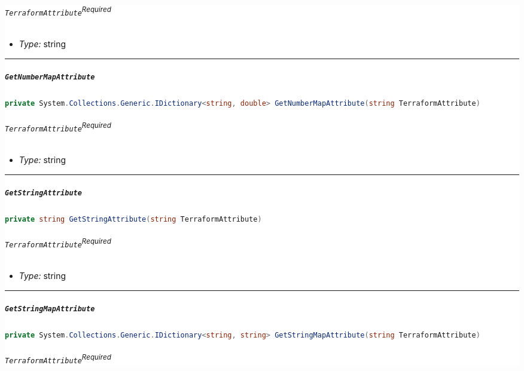 ###### `TerraformAttribute`<sup>Required</sup> <a name="TerraformAttribute" id="@cdktf/provider-hcp.boundaryCluster.BoundaryClusterTimeoutsOutputReference.getNumberListAttribute.parameter.terraformAttribute"></a>

- *Type:* string

---

##### `GetNumberMapAttribute` <a name="GetNumberMapAttribute" id="@cdktf/provider-hcp.boundaryCluster.BoundaryClusterTimeoutsOutputReference.getNumberMapAttribute"></a>

```csharp
private System.Collections.Generic.IDictionary<string, double> GetNumberMapAttribute(string TerraformAttribute)
```

###### `TerraformAttribute`<sup>Required</sup> <a name="TerraformAttribute" id="@cdktf/provider-hcp.boundaryCluster.BoundaryClusterTimeoutsOutputReference.getNumberMapAttribute.parameter.terraformAttribute"></a>

- *Type:* string

---

##### `GetStringAttribute` <a name="GetStringAttribute" id="@cdktf/provider-hcp.boundaryCluster.BoundaryClusterTimeoutsOutputReference.getStringAttribute"></a>

```csharp
private string GetStringAttribute(string TerraformAttribute)
```

###### `TerraformAttribute`<sup>Required</sup> <a name="TerraformAttribute" id="@cdktf/provider-hcp.boundaryCluster.BoundaryClusterTimeoutsOutputReference.getStringAttribute.parameter.terraformAttribute"></a>

- *Type:* string

---

##### `GetStringMapAttribute` <a name="GetStringMapAttribute" id="@cdktf/provider-hcp.boundaryCluster.BoundaryClusterTimeoutsOutputReference.getStringMapAttribute"></a>

```csharp
private System.Collections.Generic.IDictionary<string, string> GetStringMapAttribute(string TerraformAttribute)
```

###### `TerraformAttribute`<sup>Required</sup> <a name="TerraformAttribute" id="@cdktf/provider-hcp.boundaryCluster.BoundaryClusterTimeoutsOutputReference.getStringMapAttribute.parameter.terraformAttribute"></a>
